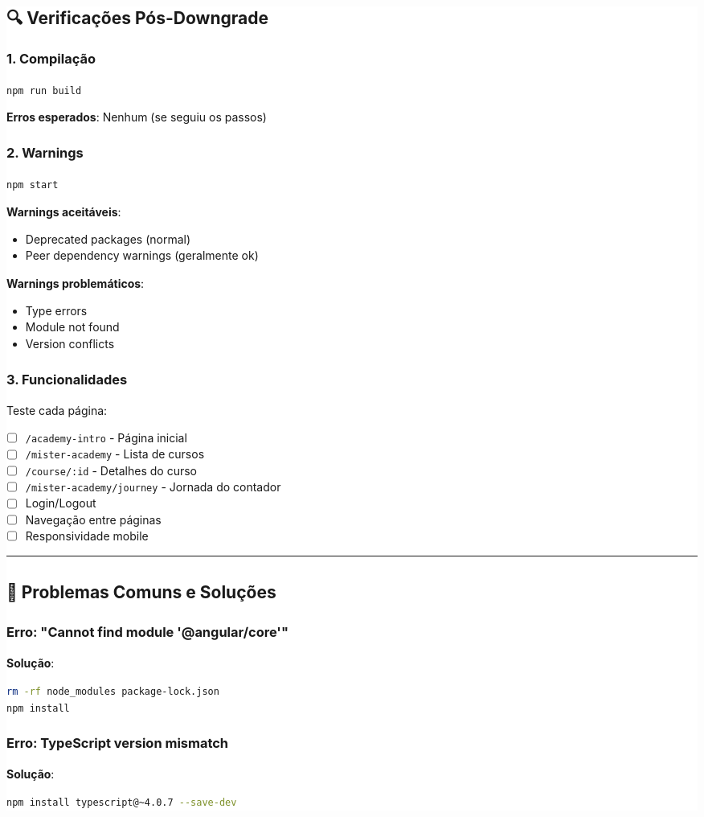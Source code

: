 
## 🔍 Verificações Pós-Downgrade

### 1. Compilação

```bash
npm run build
```

**Erros esperados**: Nenhum (se seguiu os passos)

### 2. Warnings

```bash
npm start
```

**Warnings aceitáveis**:
- Deprecated packages (normal)
- Peer dependency warnings (geralmente ok)

**Warnings problemáticos**:
- Type errors
- Module not found
- Version conflicts

### 3. Funcionalidades

Teste cada página:
- [ ] `/academy-intro` - Página inicial
- [ ] `/mister-academy` - Lista de cursos
- [ ] `/course/:id` - Detalhes do curso
- [ ] `/mister-academy/journey` - Jornada do contador
- [ ] Login/Logout
- [ ] Navegação entre páginas
- [ ] Responsividade mobile

---

## 🐛 Problemas Comuns e Soluções

### Erro: "Cannot find module '@angular/core'"

**Solução**:
```bash
rm -rf node_modules package-lock.json
npm install
```

### Erro: TypeScript version mismatch

**Solução**:
```bash
npm install typescript@~4.0.7 --save-dev
```
